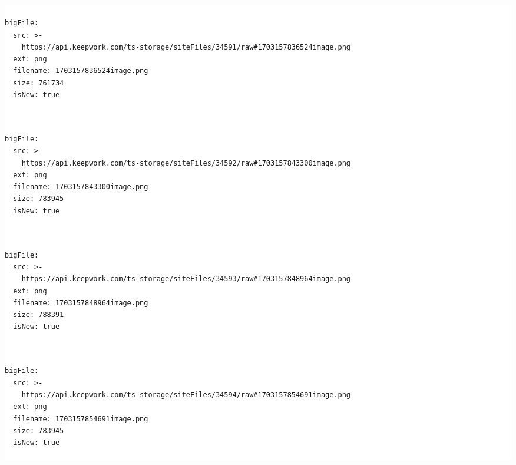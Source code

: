 ```@BigFile

bigFile:
  src: >-
    https://api.keepwork.com/ts-storage/siteFiles/34591/raw#1703157836524image.png
  ext: png
  filename: 1703157836524image.png
  size: 761734
  isNew: true
          
```
```@BigFile

bigFile:
  src: >-
    https://api.keepwork.com/ts-storage/siteFiles/34592/raw#1703157843300image.png
  ext: png
  filename: 1703157843300image.png
  size: 783945
  isNew: true
          
```
```@BigFile

bigFile:
  src: >-
    https://api.keepwork.com/ts-storage/siteFiles/34593/raw#1703157848964image.png
  ext: png
  filename: 1703157848964image.png
  size: 788391
  isNew: true
          
```
```@BigFile

bigFile:
  src: >-
    https://api.keepwork.com/ts-storage/siteFiles/34594/raw#1703157854691image.png
  ext: png
  filename: 1703157854691image.png
  size: 783945
  isNew: true
          
```